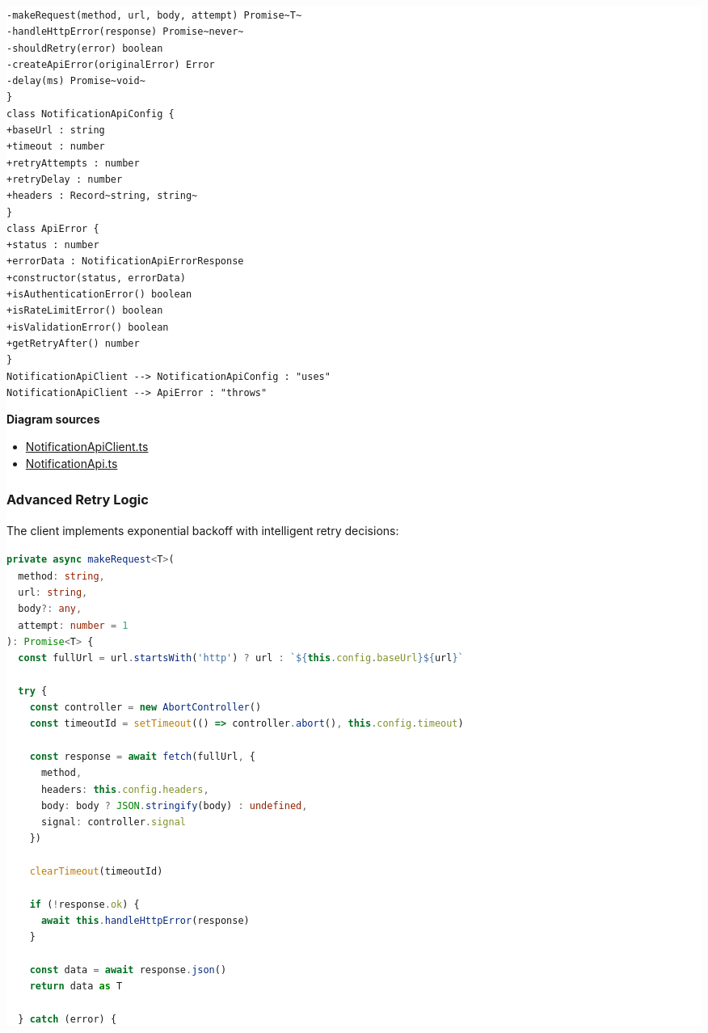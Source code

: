 ```mermaid
-makeRequest(method, url, body, attempt) Promise~T~
-handleHttpError(response) Promise~never~
-shouldRetry(error) boolean
-createApiError(originalError) Error
-delay(ms) Promise~void~
}
class NotificationApiConfig {
+baseUrl : string
+timeout : number
+retryAttempts : number
+retryDelay : number
+headers : Record~string, string~
}
class ApiError {
+status : number
+errorData : NotificationApiErrorResponse
+constructor(status, errorData)
+isAuthenticationError() boolean
+isRateLimitError() boolean
+isValidationError() boolean
+getRetryAfter() number
}
NotificationApiClient --> NotificationApiConfig : "uses"
NotificationApiClient --> ApiError : "throws"
```

**Diagram sources**
- [NotificationApiClient.ts](file://src/services/NotificationApiClient.ts#L1-L299)
- [NotificationApi.ts](file://src/types/NotificationApi.ts#L1-L193)

### Advanced Retry Logic

The client implements exponential backoff with intelligent retry decisions:

```typescript
private async makeRequest<T>(
  method: string,
  url: string,
  body?: any,
  attempt: number = 1
): Promise<T> {
  const fullUrl = url.startsWith('http') ? url : `${this.config.baseUrl}${url}`
  
  try {
    const controller = new AbortController()
    const timeoutId = setTimeout(() => controller.abort(), this.config.timeout)

    const response = await fetch(fullUrl, {
      method,
      headers: this.config.headers,
      body: body ? JSON.stringify(body) : undefined,
      signal: controller.signal
    })

    clearTimeout(timeoutId)

    if (!response.ok) {
      await this.handleHttpError(response)
    }

    const data = await response.json()
    return data as T

  } catch (error) {
```